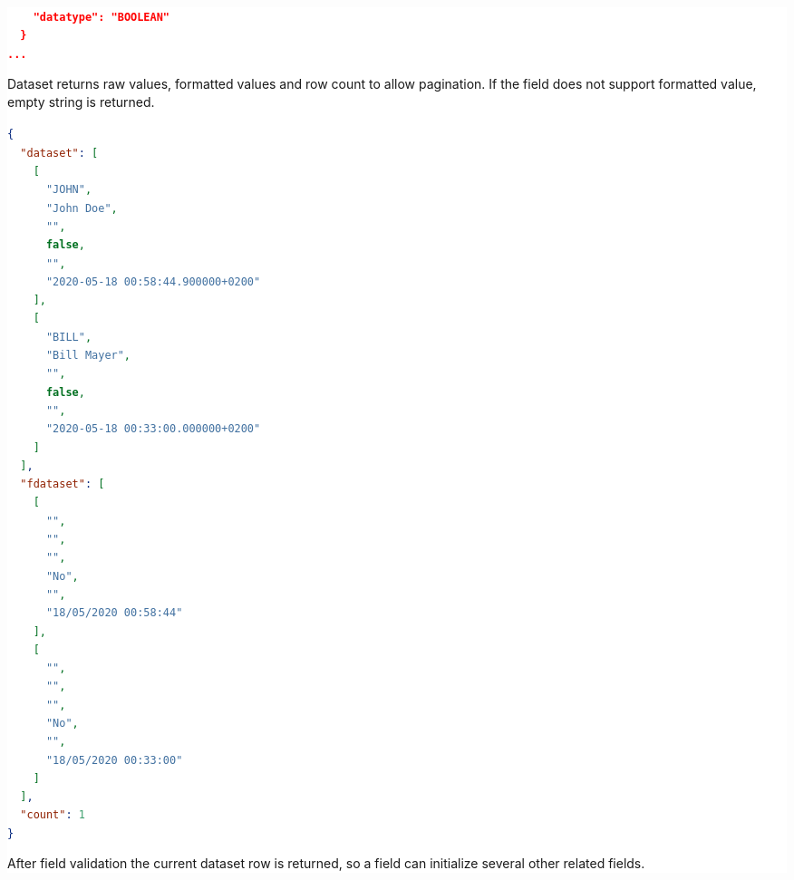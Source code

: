 ```json
    "datatype": "BOOLEAN"
  }
...
```

Dataset returns raw values, formatted values and row count to allow
pagination. If the field does not support formatted value, empty string
is returned.

```json
{
  "dataset": [
    [
      "JOHN",
      "John Doe",
      "",
      false,
      "",
      "2020-05-18 00:58:44.900000+0200"
    ],
    [
      "BILL",
      "Bill Mayer",
      "",
      false,
      "",
      "2020-05-18 00:33:00.000000+0200"
    ]
  ],
  "fdataset": [
    [
      "",
      "",
      "",
      "No",
      "",
      "18/05/2020 00:58:44"
    ],
    [
      "",
      "",
      "",
      "No",
      "",
      "18/05/2020 00:33:00"
    ]
  ],
  "count": 1
}
```

After field validation the current dataset row is returned, so
a field can initialize several other related fields.
